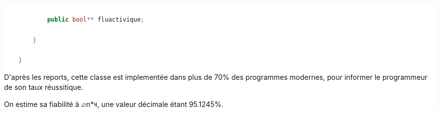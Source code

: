 ```csharp

            public bool** fluactivique;

        }

    }
```

D'après les reports, cette classe est implementée dans plus de 70% des programmes modernes, pour informer le programmeur de son taux réussitique.

On estime sa fiabilité à ශn*౺, une valeur décimale étant 95.1245%.
